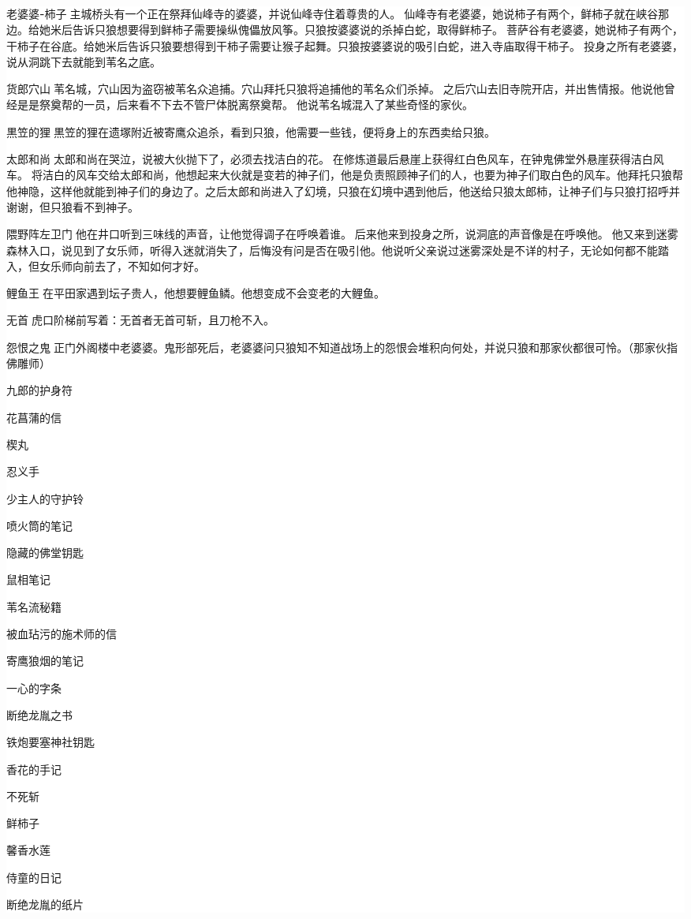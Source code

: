 老婆婆-柿子
主城桥头有一个正在祭拜仙峰寺的婆婆，并说仙峰寺住着尊贵的人。
仙峰寺有老婆婆，她说柿子有两个，鲜柿子就在峡谷那边。给她米后告诉只狼想要得到鲜柿子需要操纵傀儡放风筝。只狼按婆婆说的杀掉白蛇，取得鲜柿子。
菩萨谷有老婆婆，她说柿子有两个，干柿子在谷底。给她米后告诉只狼要想得到干柿子需要让猴子起舞。只狼按婆婆说的吸引白蛇，进入寺庙取得干柿子。
投身之所有老婆婆，说从洞跳下去就能到苇名之底。

货郎穴山
苇名城，穴山因为盗窃被苇名众追捕。穴山拜托只狼将追捕他的苇名众们杀掉。
之后穴山去旧寺院开店，并出售情报。他说他曾经是是祭奠帮的一员，后来看不下去不管尸体脱离祭奠帮。
他说苇名城混入了某些奇怪的家伙。

黒笠的狸
黒笠的狸在遗塚附近被寄鹰众追杀，看到只狼，他需要一些钱，便将身上的东西卖给只狼。

太郎和尚
太郎和尚在哭泣，说被大伙抛下了，必须去找洁白的花。
在修炼道最后悬崖上获得红白色风车，在钟鬼佛堂外悬崖获得洁白风车。
将洁白的风车交给太郎和尚，他想起来大伙就是变若的神子们，他是负责照顾神子们的人，也要为神子们取白色的风车。他拜托只狼帮他神隐，这样他就能到神子们的身边了。之后太郎和尚进入了幻境，只狼在幻境中遇到他后，他送给只狼太郎柿，让神子们与只狼打招呼并谢谢，但只狼看不到神子。

隈野阵左卫门
他在井口听到三味线的声音，让他觉得调子在呼唤着谁。
后来他来到投身之所，说洞底的声音像是在呼唤他。
他又来到迷雾森林入口，说见到了女乐师，听得入迷就消失了，后悔没有问是否在吸引他。他说听父亲说过迷雾深处是不详的村子，无论如何都不能踏入，但女乐师向前去了，不知如何才好。

鲤鱼王
在平田家遇到坛子贵人，他想要鲤鱼鳞。他想变成不会变老的大鲤鱼。

无首
虎口阶梯前写着：无首者无首可斩，且刀枪不入。

怨恨之鬼
正门外阁楼中老婆婆。鬼形部死后，老婆婆问只狼知不知道战场上的怨恨会堆积向何处，并说只狼和那家伙都很可怜。（那家伙指佛雕师）

九郎的护身符

花菖蒲的信

楔丸

忍义手

少主人的守护铃

喷火筒的笔记

隐藏的佛堂钥匙

鼠相笔记

苇名流秘籍

被血玷污的施术师的信

寄鹰狼烟的笔记

一心的字条

断绝龙胤之书

铁炮要塞神社钥匙

香花的手记

不死斩

鲜柿子

馨香水莲

侍童的日记

断绝龙胤的纸片
